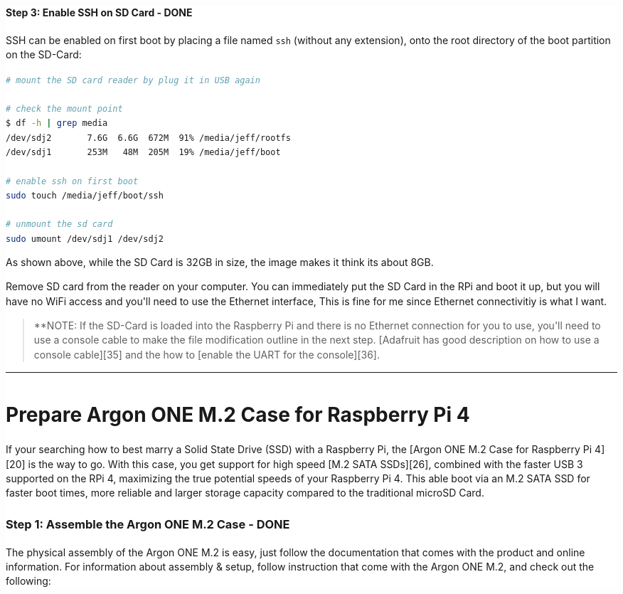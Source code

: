
#### Step 3: Enable SSH on SD Card - DONE

SSH can be enabled on first boot by placing a file named `ssh` (without any extension),
onto the root directory of the boot partition on the SD-Card:

```bash
# mount the SD card reader by plug it in USB again

# check the mount point
$ df -h | grep media
/dev/sdj2       7.6G  6.6G  672M  91% /media/jeff/rootfs
/dev/sdj1       253M   48M  205M  19% /media/jeff/boot

# enable ssh on first boot
sudo touch /media/jeff/boot/ssh

# unmount the sd card
sudo umount /dev/sdj1 /dev/sdj2
```

As shown above,
while the SD Card is 32GB in size, the image makes it think its about 8GB.

Remove SD card from the reader on your computer.
You can immediately put the SD Card in the RPi and boot it up,
but you will have no WiFi access and you'll need to use the Ethernet interface,
This is fine for me since Ethernet connectivitiy is what I want.

>**NOTE: If the SD-Card is loaded into the Raspberry Pi
>and there is no Ethernet connection for you to use,
>you'll need to use a console cable to make the file modification
>outline in the next step.
>[Adafruit has good description on how to use a console cable][35]
>and the how to [enable the UART for the console][36].



---------------



# Prepare Argon ONE M.2 Case for Raspberry Pi 4

If your searching how to best marry a Solid State Drive (SSD) with a Raspberry Pi,
the [Argon ONE M.2 Case for Raspberry Pi 4][20] is the way to go.
With this case, you get support for high speed [M.2 SATA SSDs][26],
combined with the faster USB 3 supported on the RPi 4,
maximizing the true potential speeds of your Raspberry Pi 4.
This able boot via an M.2 SATA SSD for faster boot times,
more reliable and larger storage capacity compared to the traditional microSD Card.


### Step 1: Assemble the Argon ONE M.2 Case - DONE

The physical assembly of the Argon ONE M.2 is easy,
just follow the documentation that comes with the product and online information.
For information about assembly & setup,
follow instruction that come with the Argon ONE M.2,
and check out the following:
